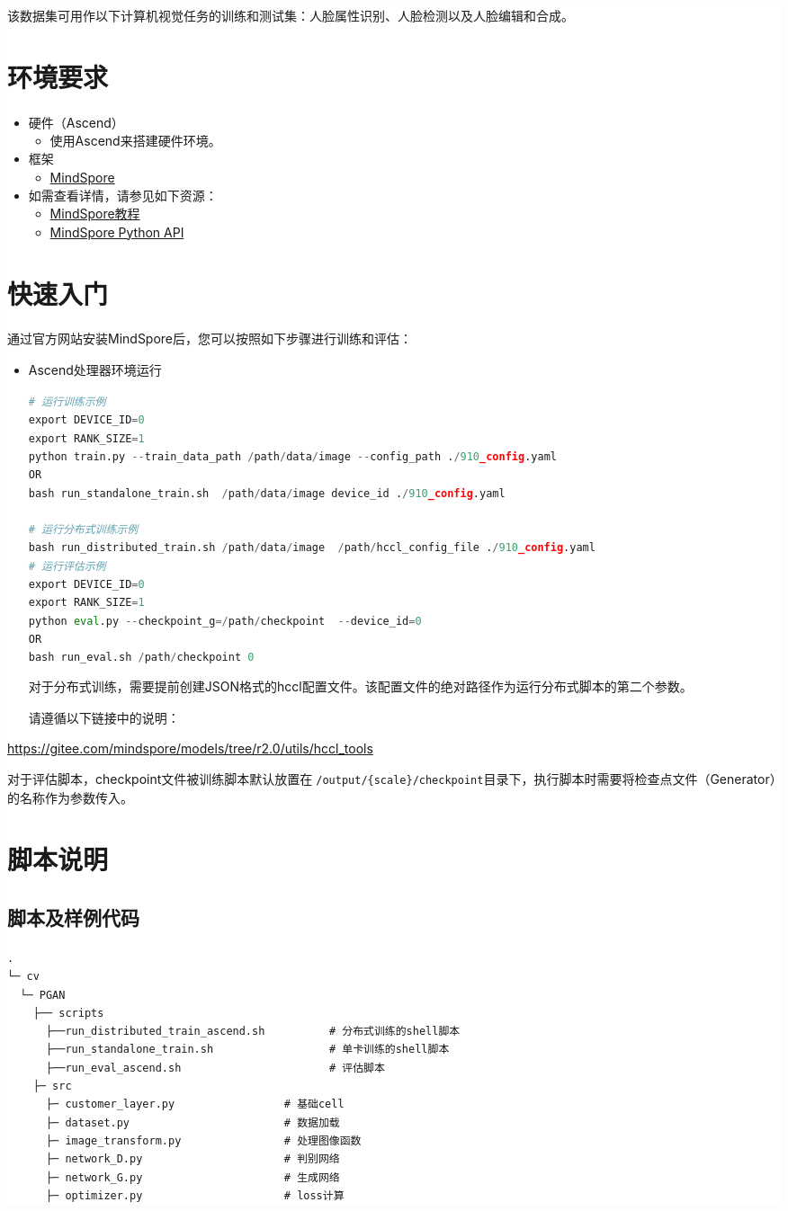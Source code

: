 该数据集可用作以下计算机视觉任务的训练和测试集：人脸属性识别、人脸检测以及人脸编辑和合成。

# 环境要求

- 硬件（Ascend）
    - 使用Ascend来搭建硬件环境。
- 框架
    - [MindSpore](https://www.mindspore.cn/install)
- 如需查看详情，请参见如下资源：
    - [MindSpore教程](https://www.mindspore.cn/tutorials/zh-CN/master/index.html)
    - [MindSpore Python API](https://www.mindspore.cn/docs/zh-CN/master/index.html)

# 快速入门

通过官方网站安装MindSpore后，您可以按照如下步骤进行训练和评估：

- Ascend处理器环境运行

  ```python
  # 运行训练示例
  export DEVICE_ID=0
  export RANK_SIZE=1
  python train.py --train_data_path /path/data/image --config_path ./910_config.yaml
  OR
  bash run_standalone_train.sh  /path/data/image device_id ./910_config.yaml

  # 运行分布式训练示例
  bash run_distributed_train.sh /path/data/image  /path/hccl_config_file ./910_config.yaml
  # 运行评估示例
  export DEVICE_ID=0
  export RANK_SIZE=1
  python eval.py --checkpoint_g=/path/checkpoint  --device_id=0
  OR
  bash run_eval.sh /path/checkpoint 0
  ```

  对于分布式训练，需要提前创建JSON格式的hccl配置文件。该配置文件的绝对路径作为运行分布式脚本的第二个参数。

  请遵循以下链接中的说明：

 <https://gitee.com/mindspore/models/tree/r2.0/utils/hccl_tools>

  对于评估脚本，checkpoint文件被训练脚本默认放置在
  `/output/{scale}/checkpoint`目录下，执行脚本时需要将检查点文件（Generator）的名称作为参数传入。

# 脚本说明

## 脚本及样例代码

```text
.
└─ cv
  └─ PGAN
    ├── scripts
      ├──run_distributed_train_ascend.sh          # 分布式训练的shell脚本
      ├──run_standalone_train.sh                  # 单卡训练的shell脚本
      ├──run_eval_ascend.sh                       # 评估脚本
    ├─ src
      ├─ customer_layer.py                 # 基础cell
      ├─ dataset.py                        # 数据加载
      ├─ image_transform.py                # 处理图像函数
      ├─ network_D.py                      # 判别网络
      ├─ network_G.py                      # 生成网络
      ├─ optimizer.py                      # loss计算
```